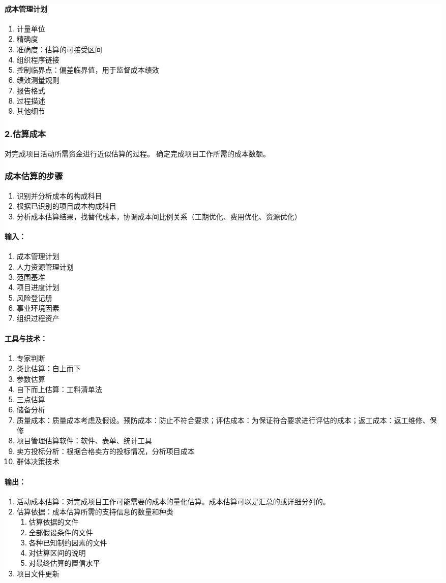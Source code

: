 #### 成本管理计划
1. 计量单位
2. 精确度
3. 准确度：估算的可接受区间
4. 组织程序链接
5. 控制临界点：偏差临界值，用于监督成本绩效
6. 绩效测量规则
7. 报告格式
8. 过程描述
9. 其他细节


### 2.估算成本
对完成项目活动所需资金进行近似估算的过程。
确定完成项目工作所需的成本数额。


### 成本估算的步骤
1. 识别并分析成本的构成科目
2. 根据已识别的项目成本构成科目
3. 分析成本估算结果，找替代成本，协调成本间比例关系（工期优化、费用优化、资源优化）
#### 输入：
1. 成本管理计划
2. 人力资源管理计划
3. 范围基准
4. 项目进度计划
5. 风险登记册
6. 事业环境因素
7. 组织过程资产
#### 工具与技术：
1. 专家判断
2. 类比估算：自上而下
3. 参数估算
4. 自下而上估算：工料清单法
5. 三点估算
6. 储备分析
7. 质量成本：质量成本考虑及假设。预防成本：防止不符合要求；评估成本：为保证符合要求进行评估的成本；返工成本：返工维修、保修
8. 项目管理估算软件：软件、表单、统计工具
9. 卖方投标分析：根据合格卖方的投标情况，分析项目成本
10. 群体决策技术
#### 输出：
1. 活动成本估算：对完成项目工作可能需要的成本的量化估算。成本估算可以是汇总的或详细分列的。
2. 估算依据：成本估算所需的支持信息的数量和种类
   1. 估算依据的文件
   2. 全部假设条件的文件
   3. 各种已知制约因素的文件
   4. 对估算区间的说明
   5. 对最终估算的置信水平
3. 项目文件更新
